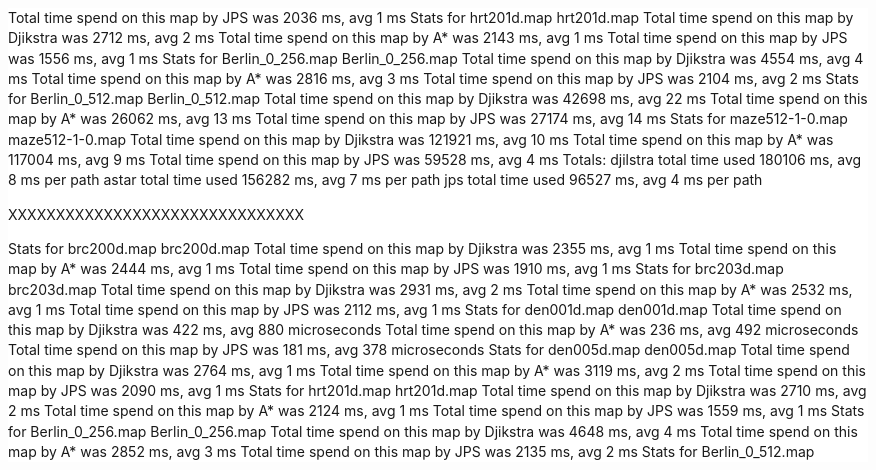 Total time spend on this map by JPS was 2036 ms, avg 1 ms
Stats for hrt201d.map
hrt201d.map
Total time spend on this map by Djikstra was 2712 ms, avg 2 ms
Total time spend on this map by A* was 2143 ms, avg 1 ms
Total time spend on this map by JPS was 1556 ms, avg 1 ms
Stats for Berlin_0_256.map
Berlin_0_256.map
Total time spend on this map by Djikstra was 4554 ms, avg 4 ms
Total time spend on this map by A* was 2816 ms, avg 3 ms
Total time spend on this map by JPS was 2104 ms, avg 2 ms
Stats for Berlin_0_512.map
Berlin_0_512.map
Total time spend on this map by Djikstra was 42698 ms, avg 22 ms
Total time spend on this map by A* was 26062 ms, avg 13 ms
Total time spend on this map by JPS was 27174 ms, avg 14 ms
Stats for maze512-1-0.map
maze512-1-0.map
Total time spend on this map by Djikstra was 121921 ms, avg 10 ms
Total time spend on this map by A* was 117004 ms, avg 9 ms
Total time spend on this map by JPS was 59528 ms, avg 4 ms
Totals: 
djilstra total time used 180106 ms, avg 8 ms per path
astar total time used 156282 ms, avg 7 ms per path
jps total time used 96527 ms, avg 4 ms per path





XXXXXXXXXXXXXXXXXXXXXXXXXXXXXXX







Stats for brc200d.map
brc200d.map
Total time spend on this map by Djikstra was 2355 ms, avg 1 ms
Total time spend on this map by A* was 2444 ms, avg 1 ms
Total time spend on this map by JPS was 1910 ms, avg 1 ms
Stats for brc203d.map
brc203d.map
Total time spend on this map by Djikstra was 2931 ms, avg 2 ms
Total time spend on this map by A* was 2532 ms, avg 1 ms
Total time spend on this map by JPS was 2112 ms, avg 1 ms
Stats for den001d.map
den001d.map
Total time spend on this map by Djikstra was 422 ms, avg 880 microseconds
Total time spend on this map by A* was 236 ms, avg 492 microseconds
Total time spend on this map by JPS was 181 ms, avg 378 microseconds
Stats for den005d.map
den005d.map
Total time spend on this map by Djikstra was 2764 ms, avg 1 ms
Total time spend on this map by A* was 3119 ms, avg 2 ms
Total time spend on this map by JPS was 2090 ms, avg 1 ms
Stats for hrt201d.map
hrt201d.map
Total time spend on this map by Djikstra was 2710 ms, avg 2 ms
Total time spend on this map by A* was 2124 ms, avg 1 ms
Total time spend on this map by JPS was 1559 ms, avg 1 ms
Stats for Berlin_0_256.map
Berlin_0_256.map
Total time spend on this map by Djikstra was 4648 ms, avg 4 ms
Total time spend on this map by A* was 2852 ms, avg 3 ms
Total time spend on this map by JPS was 2135 ms, avg 2 ms
Stats for Berlin_0_512.map